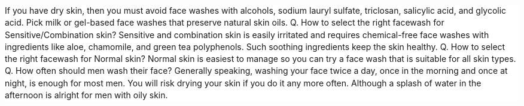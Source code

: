 If you have dry skin, then you must avoid face washes with alcohols, sodium lauryl sulfate, triclosan, salicylic acid, and glycolic acid. Pick milk or gel-based face washes that preserve natural skin oils.
Q. How to select the right facewash for Sensitive/Combination skin?
Sensitive and combination skin is easily irritated and requires chemical-free face washes with ingredients like aloe, chamomile, and green tea polyphenols. Such soothing ingredients keep the skin healthy.
Q. How to select the right facewash for Normal skin?
Normal skin is easiest to manage so you can try a face wash that is suitable for all skin types.
Q. How often should men wash their face?
Generally speaking, washing your face twice a day, once in the morning and once at night, is enough for most men. You will risk drying your skin if you do it any more often. Although a splash of water in the afternoon is alright for men with oily skin.